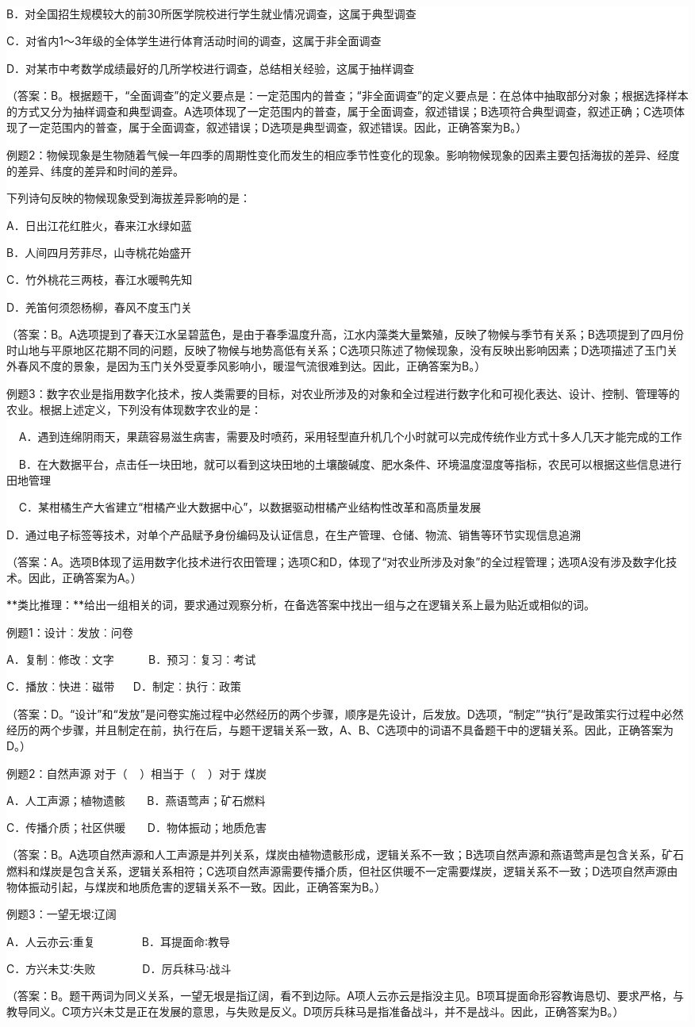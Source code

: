 B．对全国招生规模较大的前30所医学院校进行学生就业情况调查，这属于典型调查

C．对省内1～3年级的全体学生进行体育活动时间的调查，这属于非全面调查

D．对某市中考数学成绩最好的几所学校进行调查，总结相关经验，这属于抽样调查

（答案：B。根据题干，“全面调查”的定义要点是：一定范围内的普查；“非全面调查”的定义要点是：在总体中抽取部分对象；根据选择样本的方式又分为抽样调查和典型调查。A选项体现了一定范围内的普查，属于全面调查，叙述错误；B选项符合典型调查，叙述正确；C选项体现了一定范围内的普查，属于全面调查，叙述错误；D选项是典型调查，叙述错误。因此，正确答案为B。）

例题2：物候现象是生物随着气候一年四季的周期性变化而发生的相应季节性变化的现象。影响物候现象的因素主要包括海拔的差异、经度的差异、纬度的差异和时间的差异。

下列诗句反映的物候现象受到海拔差异影响的是：

A．日出江花红胜火，春来江水绿如蓝

B．人间四月芳菲尽，山寺桃花始盛开

C．竹外桃花三两枝，春江水暖鸭先知

D．羌笛何须怨杨柳，春风不度玉门关

（答案：B。A选项提到了春天江水呈碧蓝色，是由于春季温度升高，江水内藻类大量繁殖，反映了物候与季节有关系；B选项提到了四月份时山地与平原地区花期不同的问题，反映了物候与地势高低有关系；C选项只陈述了物候现象，没有反映出影响因素；D选项描述了玉门关外春风不度的景象，是因为玉门关外受夏季风影响小，暖湿气流很难到达。因此，正确答案为B。）

例题3：数字农业是指用数字化技术，按人类需要的目标，对农业所涉及的对象和全过程进行数字化和可视化表达、设计、控制、管理等的农业。根据上述定义，下列没有体现数字农业的是：

    A．遇到连绵阴雨天，果蔬容易滋生病害，需要及时喷药，采用轻型直升机几个小时就可以完成传统作业方式十多人几天才能完成的工作

    B．在大数据平台，点击任一块田地，就可以看到这块田地的土壤酸碱度、肥水条件、环境温度湿度等指标，农民可以根据这些信息进行田地管理

    C．某柑橘生产大省建立“柑橘产业大数据中心”，以数据驱动柑橘产业结构性改革和高质量发展

D．通过电子标签等技术，对单个产品赋予身份编码及认证信息，在生产管理、仓储、物流、销售等环节实现信息追溯

（答案：A。选项B体现了运用数字化技术进行农田管理；选项C和D，体现了“对农业所涉及对象”的全过程管理；选项A没有涉及数字化技术。因此，正确答案为A。）

**类比推理：**给出一组相关的词，要求通过观察分析，在备选答案中找出一组与之在逻辑关系上最为贴近或相似的词。

例题1：设计︰发放︰问卷

A．复制︰修改︰文字           B．预习︰复习︰考试

C．播放︰快进︰磁带      D．制定︰执行︰政策

（答案：D。“设计”和“发放”是问卷实施过程中必然经历的两个步骤，顺序是先设计，后发放。D选项，“制定”“执行”是政策实行过程中必然经历的两个步骤，并且制定在前，执行在后，与题干逻辑关系一致，A、B、C选项中的词语不具备题干中的逻辑关系。因此，正确答案为D。）

例题2：自然声源 对于（    ）相当于（    ）对于 煤炭

A．人工声源；植物遗骸       B．燕语莺声；矿石燃料

C．传播介质；社区供暖       D．物体振动；地质危害

（答案：B。A选项自然声源和人工声源是并列关系，煤炭由植物遗骸形成，逻辑关系不一致；B选项自然声源和燕语莺声是包含关系，矿石燃料和煤炭是包含关系，逻辑关系相符；C选项自然声源需要传播介质，但社区供暖不一定需要煤炭，逻辑关系不一致；D选项自然声源由物体振动引起，与煤炭和地质危害的逻辑关系不一致。因此，正确答案为B。）

例题3：一望无垠∶辽阔

A．人云亦云∶重复               B．耳提面命∶教导

C．方兴未艾∶失败               D．厉兵秣马∶战斗

（答案：B。题干两词为同义关系，一望无垠是指辽阔，看不到边际。A项人云亦云是指没主见。B项耳提面命形容教诲恳切、要求严格，与教导同义。C项方兴未艾是正在发展的意思，与失败是反义。D项厉兵秣马是指准备战斗，并不是战斗。因此，正确答案为B。）
